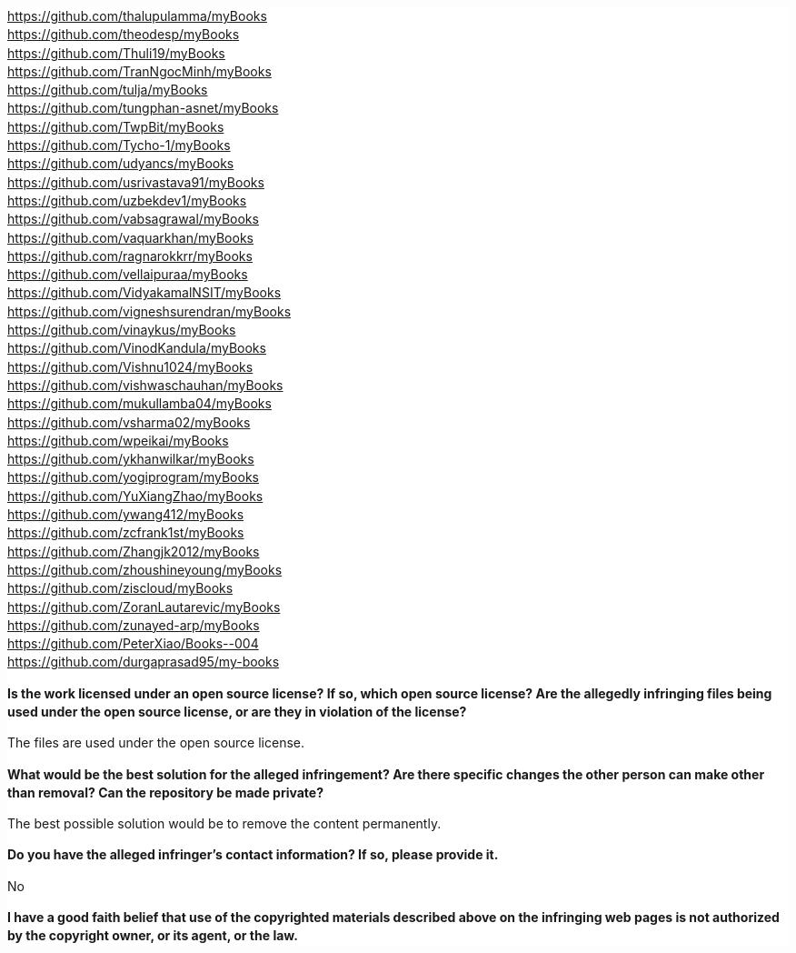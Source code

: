 https://github.com/thalupulamma/myBooks  
https://github.com/theodesp/myBooks  
https://github.com/Thuli19/myBooks  
https://github.com/TranNgocMinh/myBooks  
https://github.com/tulja/myBooks  
https://github.com/tungphan-asnet/myBooks  
https://github.com/TwpBit/myBooks  
https://github.com/Tycho-1/myBooks  
https://github.com/udyancs/myBooks  
https://github.com/usrivastava91/myBooks  
https://github.com/uzbekdev1/myBooks  
https://github.com/vabsagrawal/myBooks  
https://github.com/vaquarkhan/myBooks  
https://github.com/ragnarokkrr/myBooks  
https://github.com/vellaipuraa/myBooks  
https://github.com/VidyakamalNSIT/myBooks  
https://github.com/vigneshsurendran/myBooks  
https://github.com/vinaykus/myBooks  
https://github.com/VinodKandula/myBooks  
https://github.com/Vishnu1024/myBooks  
https://github.com/vishwaschauhan/myBooks  
https://github.com/mukullamba04/myBooks  
https://github.com/vsharma02/myBooks  
https://github.com/wpeikai/myBooks  
https://github.com/ykhanwilkar/myBooks  
https://github.com/yogiprogram/myBooks  
https://github.com/YuXiangZhao/myBooks  
https://github.com/ywang412/myBooks  
https://github.com/zcfrank1st/myBooks  
https://github.com/Zhangjk2012/myBooks  
https://github.com/zhoushineyoung/myBooks  
https://github.com/ziscloud/myBooks  
https://github.com/ZoranLautarevic/myBooks  
https://github.com/zunayed-arp/myBooks  
https://github.com/PeterXiao/Books--004  
https://github.com/durgaprasad95/my-books  

**Is the work licensed under an open source license? If so, which open source license? Are the allegedly infringing files being used under the open source license, or are they in violation of the license?**

The files are used under the open source license.

**What would be the best solution for the alleged infringement? Are there specific changes the other person can make other than removal? Can the repository be made private?**

The best possible solution would be to remove the content permanently.

**Do you have the alleged infringer’s contact information? If so, please provide it.**

No

**I have a good faith belief that use of the copyrighted materials described above on the infringing web pages is not authorized by the copyright owner, or its agent, or the law.**
